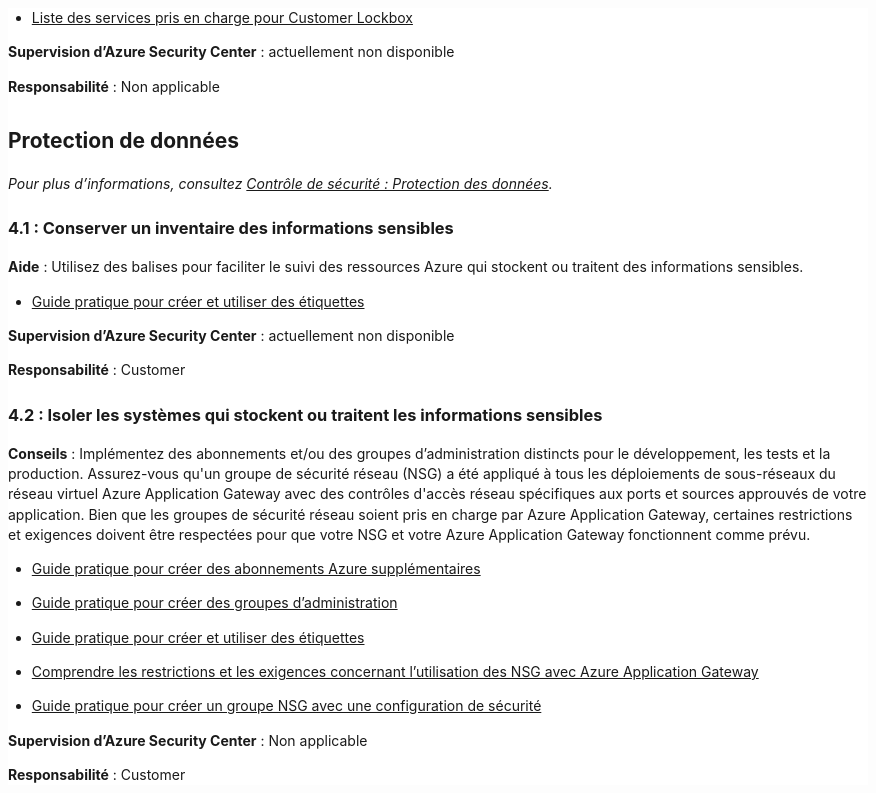 * [Liste des services pris en charge pour Customer Lockbox](https://docs.microsoft.com/azure/security/fundamentals/customer-lockbox-overview#supported-services-and-scenarios-in-general-availability)

**Supervision d’Azure Security Center** : actuellement non disponible

**Responsabilité** : Non applicable

## <a name="data-protection"></a>Protection de données

*Pour plus d’informations, consultez [Contrôle de sécurité : Protection des données](https://docs.microsoft.com/azure/security/benchmarks/security-control-data-protection).*

### <a name="41-maintain-an-inventory-of-sensitive-information"></a>4.1 : Conserver un inventaire des informations sensibles

**Aide** : Utilisez des balises pour faciliter le suivi des ressources Azure qui stockent ou traitent des informations sensibles.

* [Guide pratique pour créer et utiliser des étiquettes](https://docs.microsoft.com/azure/azure-resource-manager/resource-group-using-tags)

**Supervision d’Azure Security Center** : actuellement non disponible

**Responsabilité** : Customer

### <a name="42-isolate-systems-storing-or-processing-sensitive-information"></a>4.2 : Isoler les systèmes qui stockent ou traitent les informations sensibles

**Conseils** : Implémentez des abonnements et/ou des groupes d’administration distincts pour le développement, les tests et la production. Assurez-vous qu'un groupe de sécurité réseau (NSG) a été appliqué à tous les déploiements de sous-réseaux du réseau virtuel Azure Application Gateway avec des contrôles d'accès réseau spécifiques aux ports et sources approuvés de votre application. Bien que les groupes de sécurité réseau soient pris en charge par Azure Application Gateway, certaines restrictions et exigences doivent être respectées pour que votre NSG et votre Azure Application Gateway fonctionnent comme prévu.

* [Guide pratique pour créer des abonnements Azure supplémentaires](https://docs.microsoft.com/azure/billing/billing-create-subscription)

* [Guide pratique pour créer des groupes d’administration](https://docs.microsoft.com/azure/governance/management-groups/create)

* [Guide pratique pour créer et utiliser des étiquettes](https://docs.microsoft.com/azure/azure-resource-manager/resource-group-using-tags)

* [Comprendre les restrictions et les exigences concernant l’utilisation des NSG avec Azure Application Gateway](https://docs.microsoft.com/azure/application-gateway/configuration-overview)

* [Guide pratique pour créer un groupe NSG avec une configuration de sécurité](https://docs.microsoft.com/azure/virtual-network/tutorial-filter-network-traffic)

**Supervision d’Azure Security Center** : Non applicable

**Responsabilité** : Customer

